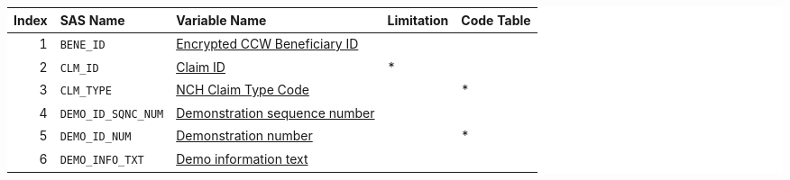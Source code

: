 |   Index | SAS Name           | Variable Name                                                                      | Limitation   | Code Table   |
|--------:|:-------------------|:-----------------------------------------------------------------------------------|:-------------|:-------------|
|       1 | `BENE_ID`          | [Encrypted CCW Beneficiary ID](variables/ip-rif.md#encrypted-ccw-beneficiary-id)   |              |              |
|       2 | `CLM_ID`           | [Claim ID](variables/ip-rif.md#claim-id)                                           | *            |              |
|       3 | `CLM_TYPE`         | [NCH Claim Type Code](variables/ip-rif.md#nch-claim-type-code)                     |              | *            |
|       4 | `DEMO_ID_SQNC_NUM` | [Demonstration sequence number](variables/ip-rif.md#demonstration-sequence-number) |              |              |
|       5 | `DEMO_ID_NUM`      | [Demonstration number](variables/ip-rif.md#demonstration-number)                   |              | *            |
|       6 | `DEMO_INFO_TXT`    | [Demo information text](variables/ip-rif.md#demo-information-text)                 |              |              |
